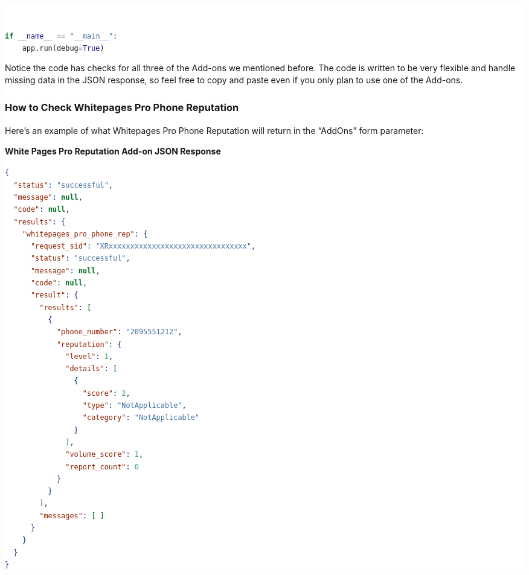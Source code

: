 ```python


if __name__ == "__main__":
    app.run(debug=True)
```

Notice the code has checks for all three of the Add-ons we mentioned before. The code is written to be very flexible and handle missing data in the JSON response, so feel free to copy and paste even if you only plan to use one of the Add-ons.

### How to Check Whitepages Pro Phone Reputation

Here’s an example of what Whitepages Pro Phone Reputation will return in the “AddOns” form parameter:

**White Pages Pro Reputation Add-on JSON Response**

```json
{
  "status": "successful",
  "message": null,
  "code": null,
  "results": {
    "whitepages_pro_phone_rep": {
      "request_sid": "XRxxxxxxxxxxxxxxxxxxxxxxxxxxxxxxxx",
      "status": "successful",
      "message": null,
      "code": null,
      "result": {
        "results": [
          {
            "phone_number": "2095551212",
            "reputation": {
              "level": 1,
              "details": [
                {
                  "score": 2,
                  "type": "NotApplicable",
                  "category": "NotApplicable"
                }
              ],
              "volume_score": 1,
              "report_count": 0
            }
          }
        ],
        "messages": [ ]
      }
    }
  }
}
```
